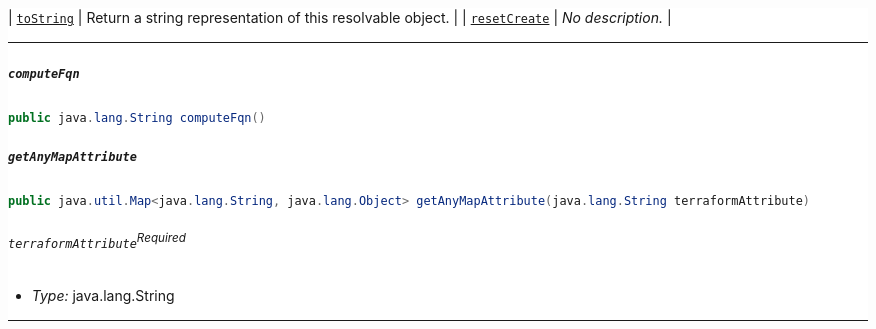 | <code><a href="#@cdktf/provider-opentelekomcloud.taurusdbMysqlBackupV3.TaurusdbMysqlBackupV3TimeoutsOutputReference.toString">toString</a></code> | Return a string representation of this resolvable object. |
| <code><a href="#@cdktf/provider-opentelekomcloud.taurusdbMysqlBackupV3.TaurusdbMysqlBackupV3TimeoutsOutputReference.resetCreate">resetCreate</a></code> | *No description.* |

---

##### `computeFqn` <a name="computeFqn" id="@cdktf/provider-opentelekomcloud.taurusdbMysqlBackupV3.TaurusdbMysqlBackupV3TimeoutsOutputReference.computeFqn"></a>

```java
public java.lang.String computeFqn()
```

##### `getAnyMapAttribute` <a name="getAnyMapAttribute" id="@cdktf/provider-opentelekomcloud.taurusdbMysqlBackupV3.TaurusdbMysqlBackupV3TimeoutsOutputReference.getAnyMapAttribute"></a>

```java
public java.util.Map<java.lang.String, java.lang.Object> getAnyMapAttribute(java.lang.String terraformAttribute)
```

###### `terraformAttribute`<sup>Required</sup> <a name="terraformAttribute" id="@cdktf/provider-opentelekomcloud.taurusdbMysqlBackupV3.TaurusdbMysqlBackupV3TimeoutsOutputReference.getAnyMapAttribute.parameter.terraformAttribute"></a>

- *Type:* java.lang.String

---

